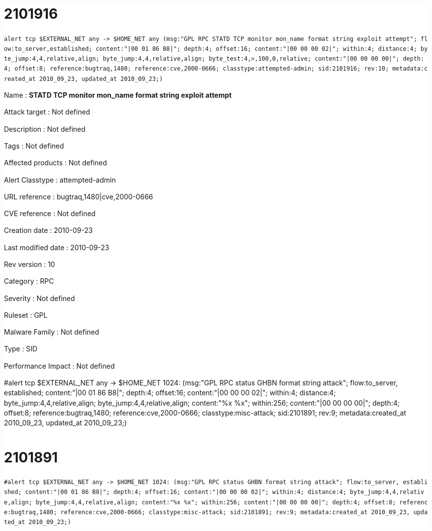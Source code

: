 # 2101916
`alert tcp $EXTERNAL_NET any -> $HOME_NET any (msg:"GPL RPC STATD TCP monitor mon_name format string exploit attempt"; flow:to_server,established; content:"|00 01 86 B8|"; depth:4; offset:16; content:"|00 00 00 02|"; within:4; distance:4; byte_jump:4,4,relative,align; byte_jump:4,4,relative,align; byte_test:4,>,100,0,relative; content:"|00 00 00 00|"; depth:4; offset:8; reference:bugtraq,1480; reference:cve,2000-0666; classtype:attempted-admin; sid:2101916; rev:10; metadata:created_at 2010_09_23, updated_at 2010_09_23;)
` 

Name : **STATD TCP monitor mon_name format string exploit attempt** 

Attack target : Not defined

Description : Not defined

Tags : Not defined

Affected products : Not defined

Alert Classtype : attempted-admin

URL reference : bugtraq,1480|cve,2000-0666

CVE reference : Not defined

Creation date : 2010-09-23

Last modified date : 2010-09-23

Rev version : 10

Category : RPC

Severity : Not defined

Ruleset : GPL

Malware Family : Not defined

Type : SID

Performance Impact : Not defined



#alert tcp $EXTERNAL_NET any -> $HOME_NET 1024: (msg:"GPL RPC status GHBN format string attack"; flow:to_server, established; content:"|00 01 86 B8|"; depth:4; offset:16; content:"|00 00 00 02|"; within:4; distance:4; byte_jump:4,4,relative,align; byte_jump:4,4,relative,align; content:"%x %x"; within:256; content:"|00 00 00 00|"; depth:4; offset:8; reference:bugtraq,1480; reference:cve,2000-0666; classtype:misc-attack; sid:2101891; rev:9; metadata:created_at 2010_09_23, updated_at 2010_09_23;)

# 2101891
`#alert tcp $EXTERNAL_NET any -> $HOME_NET 1024: (msg:"GPL RPC status GHBN format string attack"; flow:to_server, established; content:"|00 01 86 B8|"; depth:4; offset:16; content:"|00 00 00 02|"; within:4; distance:4; byte_jump:4,4,relative,align; byte_jump:4,4,relative,align; content:"%x %x"; within:256; content:"|00 00 00 00|"; depth:4; offset:8; reference:bugtraq,1480; reference:cve,2000-0666; classtype:misc-attack; sid:2101891; rev:9; metadata:created_at 2010_09_23, updated_at 2010_09_23;)
` 
